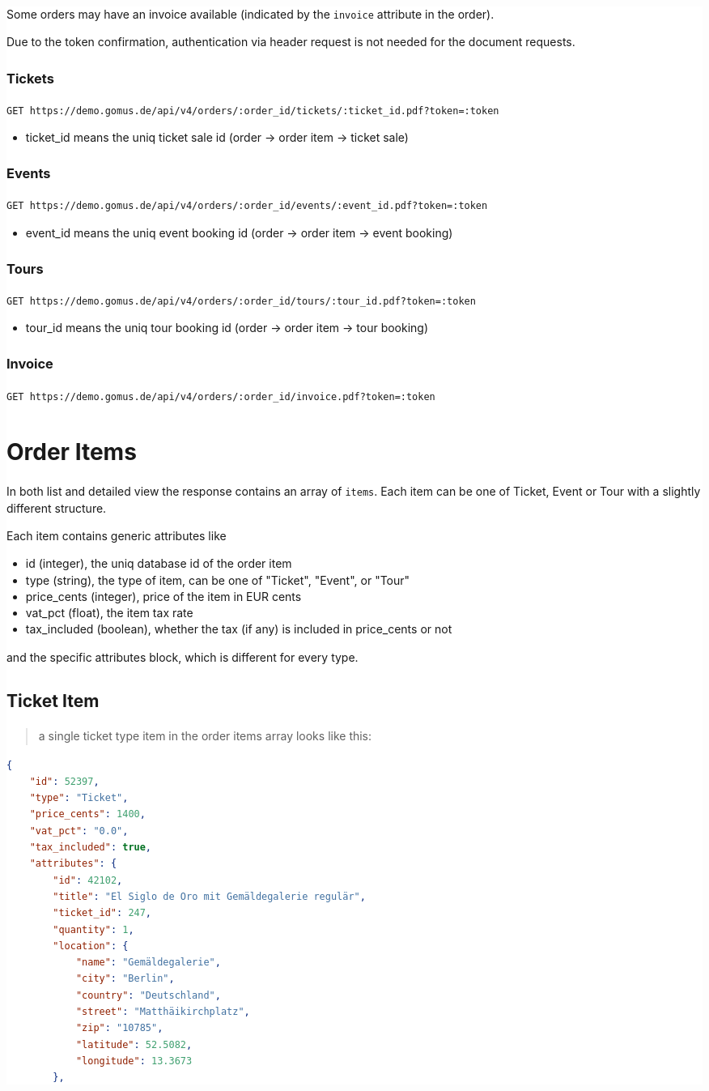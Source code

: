 Some orders may have an invoice available (indicated by the `invoice` attribute in the order).

Due to the token confirmation, authentication via header request is not needed for the document requests.

### Tickets

`GET https://demo.gomus.de/api/v4/orders/:order_id/tickets/:ticket_id.pdf?token=:token`

- ticket_id means the uniq ticket sale id (order -> order item -> ticket sale)

### Events

`GET https://demo.gomus.de/api/v4/orders/:order_id/events/:event_id.pdf?token=:token`

- event_id means the uniq event booking id (order -> order item -> event booking)

### Tours

`GET https://demo.gomus.de/api/v4/orders/:order_id/tours/:tour_id.pdf?token=:token`

- tour_id means the uniq tour booking id (order -> order item -> tour booking)

### Invoice

`GET https://demo.gomus.de/api/v4/orders/:order_id/invoice.pdf?token=:token`


# Order Items

In both list and detailed view the response contains an array of `items`. Each item can be one of Ticket, Event or Tour with a slightly different structure.

Each item contains generic attributes like

- id (integer), the uniq database id of the order item
- type (string), the type of item, can be one of "Ticket", "Event", or "Tour"
- price_cents (integer), price of the item in EUR cents
- vat_pct (float), the item tax rate
- tax_included (boolean), whether the tax (if any) is included in price_cents or not

and the specific attributes block, which is different for every type.

## Ticket Item

> a single ticket type item in the order items array looks like this:

```json
{
    "id": 52397,
    "type": "Ticket",
    "price_cents": 1400,
    "vat_pct": "0.0",
    "tax_included": true,
    "attributes": {
        "id": 42102,
        "title": "El Siglo de Oro mit Gemäldegalerie regulär",
        "ticket_id": 247,
        "quantity": 1,
        "location": {
            "name": "Gemäldegalerie",
            "city": "Berlin",
            "country": "Deutschland",
            "street": "Matthäikirchplatz",
            "zip": "10785",
            "latitude": 52.5082,
            "longitude": 13.3673
        },
```
